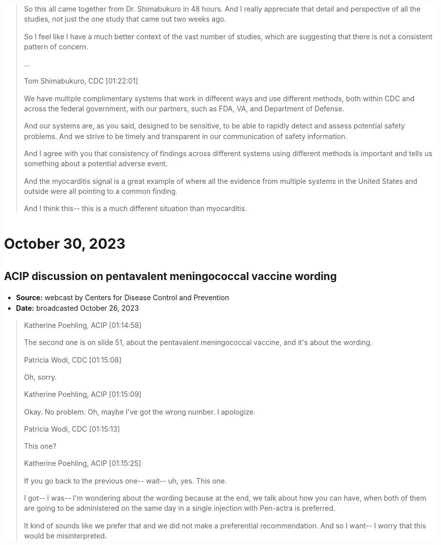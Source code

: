 > 
> So this all came together from Dr. Shimabukuro in 48 hours. And I really appreciate that detail and perspective of all the studies, not just the one study that came out two weeks ago. 
> 
> So I feel like I have a much better context of the vast number of studies, which are suggesting that there is not a consistent pattern of concern. 
> 
> ...
> 
> Tom Shimabukuro, CDC [01:22:01]
> 
> We have multiple complimentary systems that work in different ways and use different methods, both within CDC and across the federal government, with our partners, such as FDA, VA, and Department of Defense. 
> 
> And our systems are, as you said, designed to be sensitive, to be able to rapidly detect and assess potential safety problems. And we strive to be timely and transparent in our communication of safety information. 
> 
> And I agree with you that consistency of findings across different systems using different methods is important and tells us something about a potential adverse event.
> 
> And the myocarditis signal is a great example of where all the evidence from multiple systems in the United States and outside were all pointing to a common finding. 
> 
> And I think this-- this is a much different situation than myocarditis.

# October 30, 2023

## ACIP discussion on pentavalent meningococcal vaccine wording

- **Source:** webcast by Centers for Disease Control and Prevention
- **Date:** broadcasted October 26, 2023

> Katherine Poehling, ACIP [01:14:58]
> 
> The second one is on slide 51, about the pentavalent meningococcal vaccine, and it's about the wording.
> 
> Patricia Wodi, CDC [01:15:08]
> 
> Oh, sorry.
> 
> Katherine Poehling, ACIP [01:15:09]
> 
> Okay. No problem. Oh, maybe I've got the wrong number. I apologize.
> 
> Patricia Wodi, CDC [01:15:13]
> 
> This one?
> 
> Katherine Poehling, ACIP [01:15:25]
> 
> If you go back to the previous one-- wait-- uh, yes. This one.
> 
> I got-- I was-- I'm wondering about the wording because at the end, we talk about how you can have, when both of them are going to be administered on the same day in a single injection with Pen-actra is preferred. 
> 
> It kind of sounds like we prefer that and we did not make a preferential recommendation. And so I want-- I worry that this would be misinterpreted.
> 